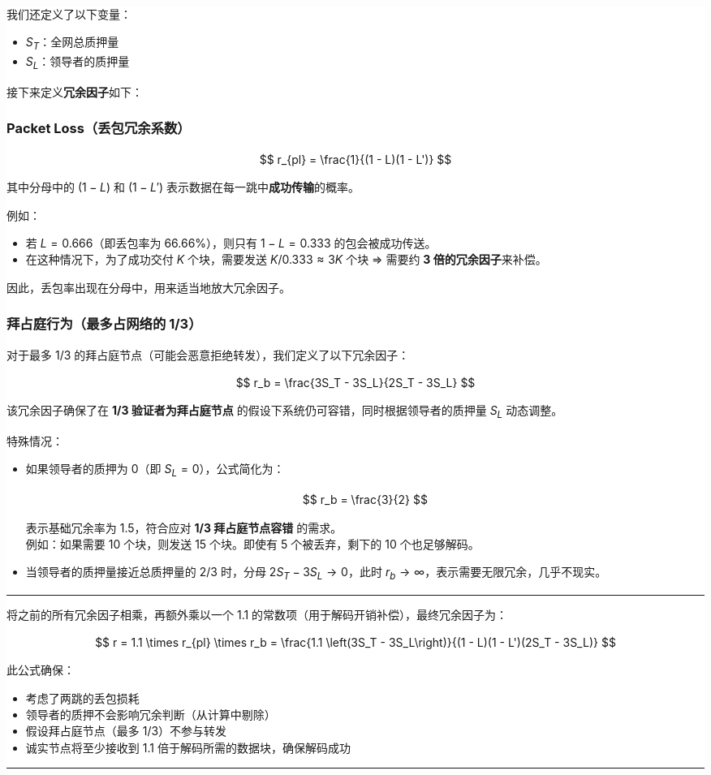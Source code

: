 我们还定义了以下变量：

- $S_T$：全网总质押量
- $S_L$：领导者的质押量

接下来定义**冗余因子**如下：

### Packet Loss（丢包冗余系数）


$$
r_{pl} = \frac{1}{(1 - L)(1 - L')}
$$

其中分母中的 $(1 - L)$ 和 $(1 - L')$ 表示数据在每一跳中**成功传输**的概率。

例如：

- 若 $L = 0.666$（即丢包率为 66.66%），则只有 $1 - L = 0.333$ 的包会被成功传送。
- 在这种情况下，为了成功交付 $K$ 个块，需要发送 $K / 0.333 \approx 3K$ 个块 ⇒ 需要约 **3 倍的冗余因子**来补偿。

因此，丢包率出现在分母中，用来适当地放大冗余因子。

### 拜占庭行为（最多占网络的 1/3）

对于最多 1/3 的拜占庭节点（可能会恶意拒绝转发），我们定义了以下冗余因子：  

$$
r_b = \frac{3S_T - 3S_L}{2S_T - 3S_L}
$$

该冗余因子确保了在 **1/3 验证者为拜占庭节点** 的假设下系统仍可容错，同时根据领导者的质押量 $S_L$ 动态调整。

特殊情况：

- 如果领导者的质押为 0（即 $S_L = 0$），公式简化为：

  $$
  r_b = \frac{3}{2}
  $$

  表示基础冗余率为 1.5，符合应对 **1/3 拜占庭节点容错** 的需求。  
  例如：如果需要 10 个块，则发送 15 个块。即使有 5 个被丢弃，剩下的 10 个也足够解码。

- 当领导者的质押量接近总质押量的 $2/3$ 时，分母 $2S_T - 3S_L \to 0$，此时 $r_b \to \infty$，表示需要无限冗余，几乎不现实。

---

将之前的所有冗余因子相乘，再额外乘以一个 1.1 的常数项（用于解码开销补偿），最终冗余因子为：

$$
r = 1.1 \times r_{pl} \times r_b = \frac{1.1 \left(3S_T - 3S_L\right)}{(1 - L)(1 - L')(2S_T - 3S_L)}
$$

此公式确保：

- 考虑了两跳的丢包损耗
- 领导者的质押不会影响冗余判断（从计算中剔除）
- 假设拜占庭节点（最多 1/3）不参与转发
- 诚实节点将至少接收到 1.1 倍于解码所需的数据块，确保解码成功

---
